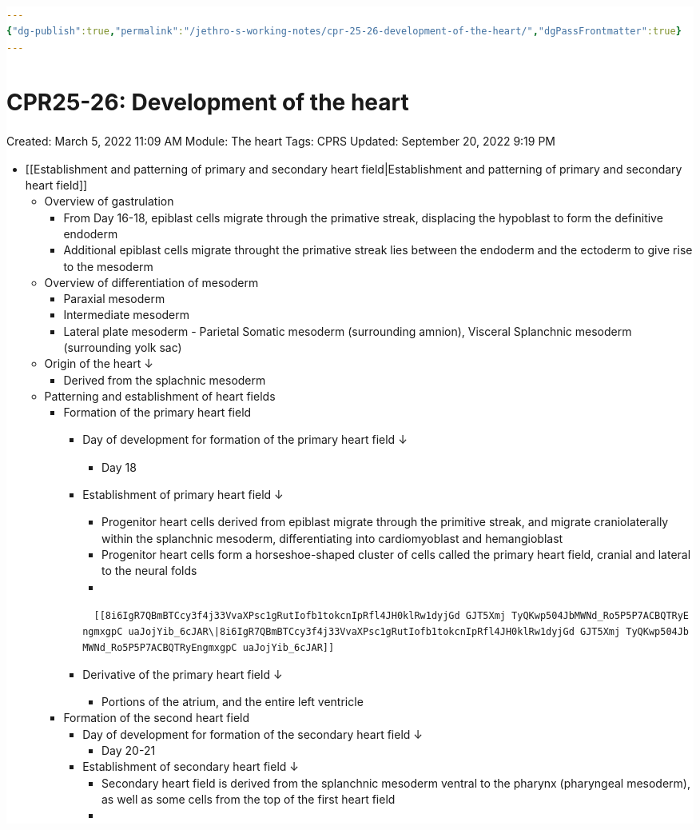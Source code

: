 ```yaml
---
{"dg-publish":true,"permalink":"/jethro-s-working-notes/cpr-25-26-development-of-the-heart/","dgPassFrontmatter":true}
---
```



# CPR25-26: Development of the heart

Created: March 5, 2022 11:09 AM
Module: The heart
Tags: CPRS
Updated: September 20, 2022 9:19 PM

- [[Establishment and patterning of primary and secondary heart field\|Establishment and patterning of primary and secondary heart field]]
    - Overview of gastrulation
        - From Day 16-18, epiblast cells migrate through the primative streak, displacing the hypoblast to form the definitive endoderm
        - Additional epiblast cells migrate throught the primative streak lies between the endoderm and the ectoderm to give rise to the mesoderm
    - Overview of differentiation of mesoderm
        - Paraxial mesoderm
        - Intermediate mesoderm
        - Lateral plate mesoderm - Parietal Somatic mesoderm (surrounding amnion), Visceral Splanchnic mesoderm (surrounding yolk sac)
    - Origin of the heart ↓
        - Derived from the splachnic mesoderm
    - Patterning and establishment of heart fields
        - Formation of the primary heart field
            - Day of development for formation of the primary heart field ↓
                - Day 18
            - Establishment of primary heart field ↓
                - Progenitor heart cells derived from epiblast migrate through the primitive streak, and migrate craniolaterally within the splanchnic mesoderm, differentiating into cardiomyoblast and hemangioblast
                - Progenitor heart cells form a horseshoe-shaped cluster of cells called the primary heart field, cranial and lateral to the neural folds
                - 
                    
                    [[8i6IgR7QBmBTCcy3f4j33VvaXPsc1gRutIofb1tokcnIpRfl4JH0klRw1dyjGd GJT5Xmj TyQKwp504JbMWNd_Ro5P5P7ACBQTRyEngmxgpC uaJojYib_6cJAR\|8i6IgR7QBmBTCcy3f4j33VvaXPsc1gRutIofb1tokcnIpRfl4JH0klRw1dyjGd GJT5Xmj TyQKwp504JbMWNd_Ro5P5P7ACBQTRyEngmxgpC uaJojYib_6cJAR]]
                    
            - Derivative of the primary heart field ↓
                - Portions of the atrium, and the entire left ventricle
        - Formation of the second heart field
            - Day of development for formation of the secondary heart field ↓
                - Day 20-21
            - Establishment of secondary heart field ↓
                - Secondary heart field is derived from the splanchnic mesoderm ventral to the pharynx (pharyngeal mesoderm), as well as some cells from the top of the first heart field
                - 
                    